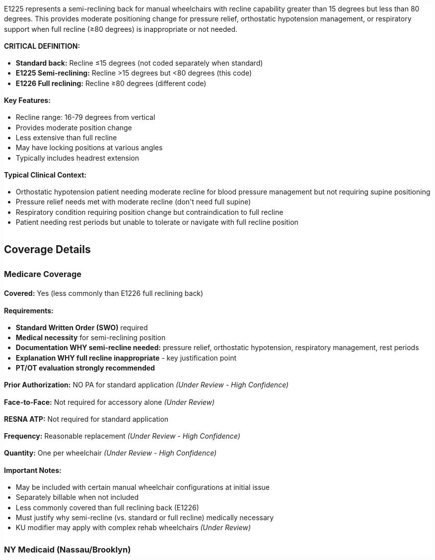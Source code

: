 E1225 represents a semi-reclining back for manual wheelchairs with recline capability greater than 15 degrees but less than 80 degrees. This provides moderate positioning change for pressure relief, orthostatic hypotension management, or respiratory support when full recline (≥80 degrees) is inappropriate or not needed.

**CRITICAL DEFINITION:**
- **Standard back:** Recline ≤15 degrees (not coded separately when standard)
- **E1225 Semi-reclining:** Recline >15 degrees but <80 degrees (this code)
- **E1226 Full reclining:** Recline ≥80 degrees (different code)

**Key Features:**
- Recline range: 16-79 degrees from vertical
- Provides moderate position change
- Less extensive than full recline
- May have locking positions at various angles
- Typically includes headrest extension

**Typical Clinical Context:**
- Orthostatic hypotension patient needing moderate recline for blood pressure management but not requiring supine positioning
- Pressure relief needs met with moderate recline (don't need full supine)
- Respiratory condition requiring position change but contraindication to full recline
- Patient needing rest periods but unable to tolerate or navigate with full recline position

## Coverage Details

### Medicare Coverage

**Covered:** Yes (less commonly than E1226 full reclining back)

**Requirements:**
- **Standard Written Order (SWO)** required
- **Medical necessity** for semi-reclining position
- **Documentation WHY semi-recline needed:** pressure relief, orthostatic hypotension, respiratory management, rest periods
- **Explanation WHY full recline inappropriate** - key justification point
- **PT/OT evaluation strongly recommended**

**Prior Authorization:** NO PA for standard application *(Under Review - High Confidence)*

**Face-to-Face:** Not required for accessory alone *(Under Review)*

**RESNA ATP:** Not required for standard application

**Frequency:** Reasonable replacement *(Under Review - High Confidence)*

**Quantity:** One per wheelchair *(Under Review - High Confidence)*

**Important Notes:**
- May be included with certain manual wheelchair configurations at initial issue
- Separately billable when not included
- Less commonly covered than full reclining back (E1226)
- Must justify why semi-recline (vs. standard or full recline) medically necessary
- KU modifier may apply with complex rehab wheelchairs *(Under Review)*

### NY Medicaid (Nassau/Brooklyn)

